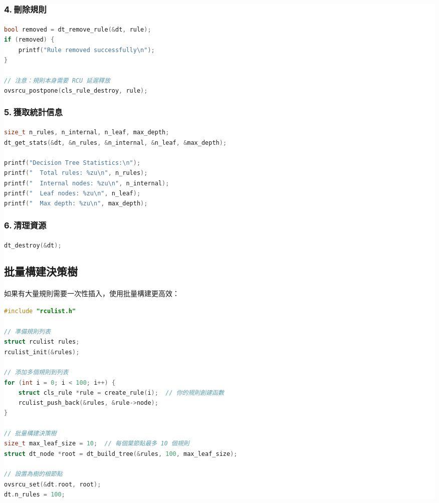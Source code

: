 ### 4. 刪除規則
```c
bool removed = dt_remove_rule(&dt, rule);
if (removed) {
    printf("Rule removed successfully\n");
}

// 注意：規則本身需要 RCU 延遲釋放
ovsrcu_postpone(cls_rule_destroy, rule);
```

### 5. 獲取統計信息
```c
size_t n_rules, n_internal, n_leaf, max_depth;
dt_get_stats(&dt, &n_rules, &n_internal, &n_leaf, &max_depth);

printf("Decision Tree Statistics:\n");
printf("  Total rules: %zu\n", n_rules);
printf("  Internal nodes: %zu\n", n_internal);
printf("  Leaf nodes: %zu\n", n_leaf);
printf("  Max depth: %zu\n", max_depth);
```

### 6. 清理資源
```c
dt_destroy(&dt);
```

## 批量構建決策樹

如果有大量規則需要一次性插入，使用批量構建更高效：

```c
#include "rculist.h"

// 準備規則列表
struct rculist rules;
rculist_init(&rules);

// 添加多個規則到列表
for (int i = 0; i < 100; i++) {
    struct cls_rule *rule = create_rule(i);  // 你的規則創建函數
    rculist_push_back(&rules, &rule->node);
}

// 批量構建決策樹
size_t max_leaf_size = 10;  // 每個葉節點最多 10 個規則
struct dt_node *root = dt_build_tree(&rules, 100, max_leaf_size);

// 設置為樹的根節點
ovsrcu_set(&dt.root, root);
dt.n_rules = 100;
```
